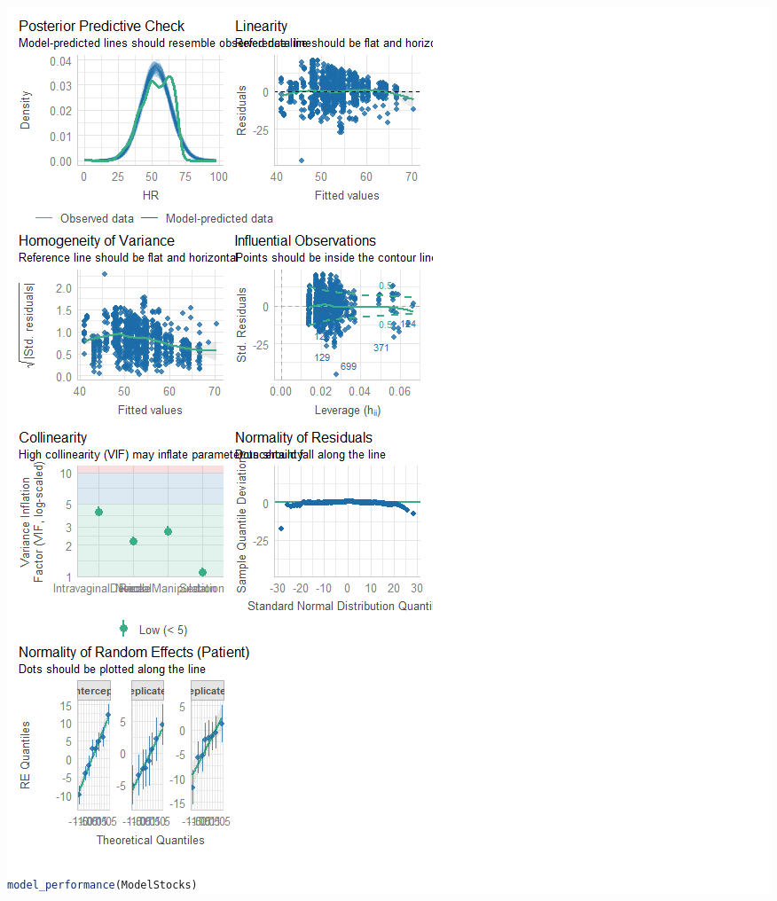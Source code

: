 ![](HR-Analysis_files/figure-markdown_github/unnamed-chunk-6-1.png)

``` r
model_performance(ModelStocks)
```
